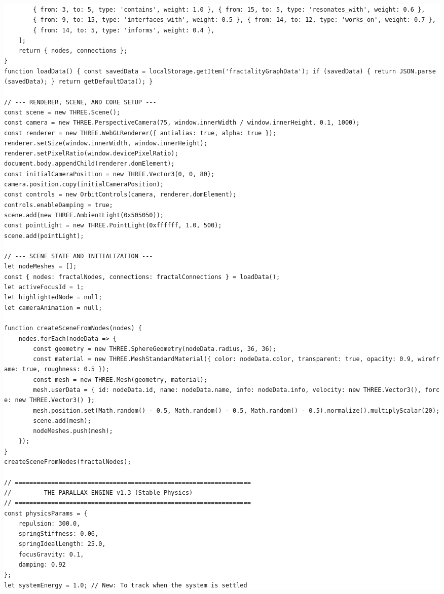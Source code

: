             { from: 3, to: 5, type: 'contains', weight: 1.0 }, { from: 15, to: 5, type: 'resonates_with', weight: 0.6 },
            { from: 9, to: 15, type: 'interfaces_with', weight: 0.5 }, { from: 14, to: 12, type: 'works_on', weight: 0.7 },
            { from: 14, to: 5, type: 'informs', weight: 0.4 },
        ];
        return { nodes, connections };
    }
    function loadData() { const savedData = localStorage.getItem('fractalityGraphData'); if (savedData) { return JSON.parse(savedData); } return getDefaultData(); }
    
    // --- RENDERER, SCENE, AND CORE SETUP ---
    const scene = new THREE.Scene();
    const camera = new THREE.PerspectiveCamera(75, window.innerWidth / window.innerHeight, 0.1, 1000);
    const renderer = new THREE.WebGLRenderer({ antialias: true, alpha: true });
    renderer.setSize(window.innerWidth, window.innerHeight);
    renderer.setPixelRatio(window.devicePixelRatio);
    document.body.appendChild(renderer.domElement);
    const initialCameraPosition = new THREE.Vector3(0, 0, 80);
    camera.position.copy(initialCameraPosition);
    const controls = new OrbitControls(camera, renderer.domElement);
    controls.enableDamping = true;
    scene.add(new THREE.AmbientLight(0x505050));
    const pointLight = new THREE.PointLight(0xffffff, 1.0, 500);
    scene.add(pointLight);

    // --- SCENE STATE AND INITIALIZATION ---
    let nodeMeshes = [];
    const { nodes: fractalNodes, connections: fractalConnections } = loadData();
    let activeFocusId = 1;
    let highlightedNode = null;
    let cameraAnimation = null;

    function createSceneFromNodes(nodes) {
        nodes.forEach(nodeData => {
            const geometry = new THREE.SphereGeometry(nodeData.radius, 36, 36);
            const material = new THREE.MeshStandardMaterial({ color: nodeData.color, transparent: true, opacity: 0.9, wireframe: true, roughness: 0.5 });
            const mesh = new THREE.Mesh(geometry, material);
            mesh.userData = { id: nodeData.id, name: nodeData.name, info: nodeData.info, velocity: new THREE.Vector3(), force: new THREE.Vector3() };
            mesh.position.set(Math.random() - 0.5, Math.random() - 0.5, Math.random() - 0.5).normalize().multiplyScalar(20);
            scene.add(mesh);
            nodeMeshes.push(mesh);
        });
    }
    createSceneFromNodes(fractalNodes);

    // =================================================================
    //         THE PARALLAX ENGINE v1.3 (Stable Physics)
    // =================================================================
    const physicsParams = {
        repulsion: 300.0,
        springStiffness: 0.06,
        springIdealLength: 25.0,
        focusGravity: 0.1,
        damping: 0.92 
    };
    let systemEnergy = 1.0; // New: To track when the system is settled

